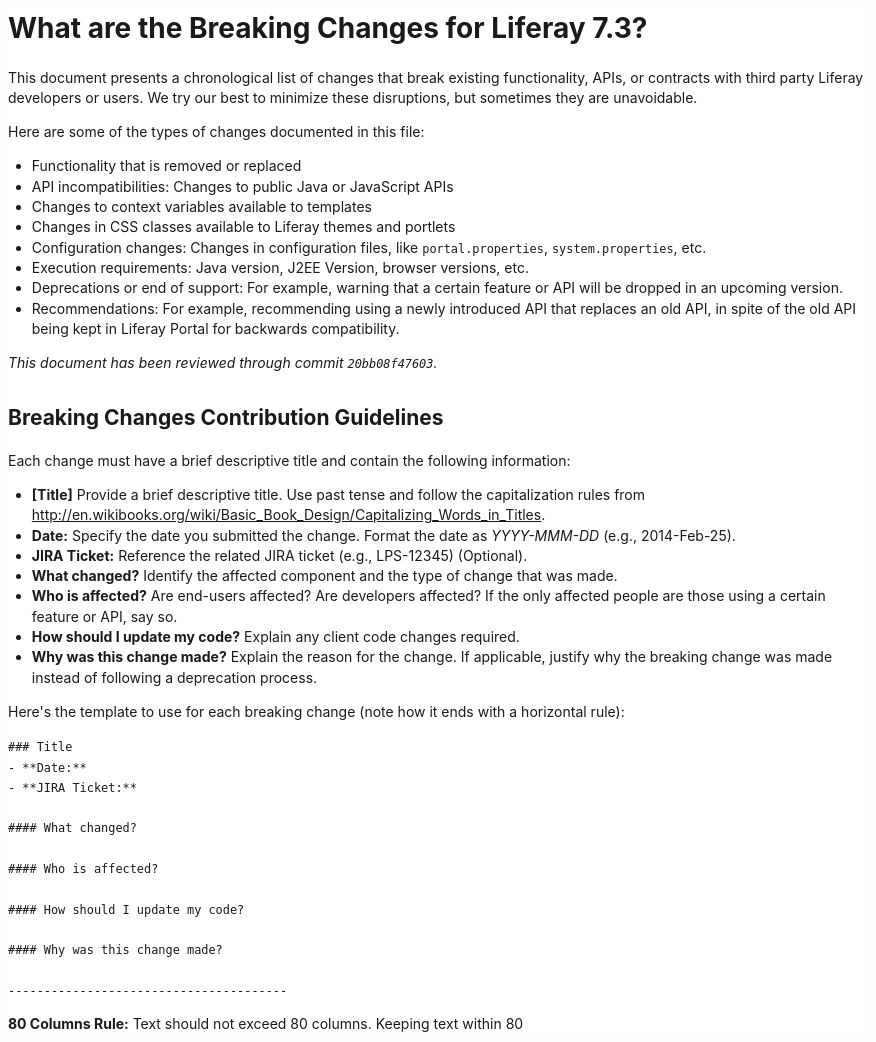 # What are the Breaking Changes for Liferay 7.3?

This document presents a chronological list of changes that break existing
functionality, APIs, or contracts with third party Liferay developers or users.
We try our best to minimize these disruptions, but sometimes they are
unavoidable.

Here are some of the types of changes documented in this file:

* Functionality that is removed or replaced
* API incompatibilities: Changes to public Java or JavaScript APIs
* Changes to context variables available to templates
* Changes in CSS classes available to Liferay themes and portlets
* Configuration changes: Changes in configuration files, like
  `portal.properties`, `system.properties`, etc.
* Execution requirements: Java version, J2EE Version, browser versions, etc.
* Deprecations or end of support: For example, warning that a certain
  feature or API will be dropped in an upcoming version.
* Recommendations: For example, recommending using a newly introduced API that
  replaces an old API, in spite of the old API being kept in Liferay Portal for
  backwards compatibility.

*This document has been reviewed through commit `20bb08f47603`.*

## Breaking Changes Contribution Guidelines

Each change must have a brief descriptive title and contain the following
information:

* **[Title]** Provide a brief descriptive title. Use past tense and follow
  the capitalization rules from
  <http://en.wikibooks.org/wiki/Basic_Book_Design/Capitalizing_Words_in_Titles>.
* **Date:** Specify the date you submitted the change. Format the date as
  *YYYY-MMM-DD* (e.g., 2014-Feb-25).
* **JIRA Ticket:** Reference the related JIRA ticket (e.g., LPS-12345)
  (Optional).
* **What changed?** Identify the affected component and the type of change that
  was made.
* **Who is affected?** Are end-users affected? Are developers affected? If the
  only affected people are those using a certain feature or API, say so.
* **How should I update my code?** Explain any client code changes required.
* **Why was this change made?** Explain the reason for the change. If
  applicable, justify why the breaking change was made instead of following a
  deprecation process.

Here's the template to use for each breaking change (note how it ends with a
horizontal rule):

```
### Title
- **Date:**
- **JIRA Ticket:**

#### What changed?

#### Who is affected?

#### How should I update my code?

#### Why was this change made?

---------------------------------------

```
**80 Columns Rule:** Text should not exceed 80 columns. Keeping text within 80